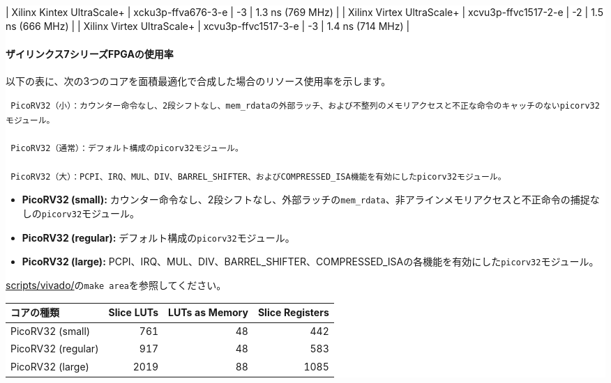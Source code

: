 | Xilinx Kintex UltraScale+ | xcku3p-ffva676-3-e   | -3         |     1.3 ns (769 MHz) |
| Xilinx Virtex UltraScale+ | xcvu3p-ffvc1517-2-e  | -2         |     1.5 ns (666 MHz) |
| Xilinx Virtex UltraScale+ | xcvu3p-ffvc1517-3-e  | -3         |     1.4 ns (714 MHz) |

#### ザイリンクス7シリーズFPGAの使用率

以下の表に、次の3つのコアを面積最適化で合成した場合のリソース使用率を示します。

     PicoRV32（小）：カウンター命令なし、2段シフトなし、mem_rdataの外部ラッチ、および不整列のメモリアクセスと不正な命令のキャッチのないpicorv32モジュール。

     PicoRV32（通常）：デフォルト構成のpicorv32モジュール。

     PicoRV32（大）：PCPI、IRQ、MUL、DIV、BARREL_SHIFTER、およびCOMPRESSED_ISA機能を有効にしたpicorv32モジュール。

- **PicoRV32 (small):** カウンター命令なし、2段シフトなし、外部ラッチの`mem_rdata`、非アラインメモリアクセスと不正命令の捕捉なしの`picorv32`モジュール。

- **PicoRV32 (regular):** デフォルト構成の`picorv32`モジュール。

- **PicoRV32 (large):** PCPI、IRQ、MUL、DIV、BARREL_SHIFTER、COMPRESSED_ISAの各機能を有効にした`picorv32`モジュール。

[scripts/vivado/](scripts/vivado/)の`make area`を参照してください。

| コアの種類         | Slice LUTs | LUTs as Memory | Slice Registers |
|:------------------ | ----------:| --------------:| ---------------:|
| PicoRV32 (small)   |        761 |             48 |             442 |
| PicoRV32 (regular) |        917 |             48 |             583 |
| PicoRV32 (large)   |       2019 |             88 |            1085 |
